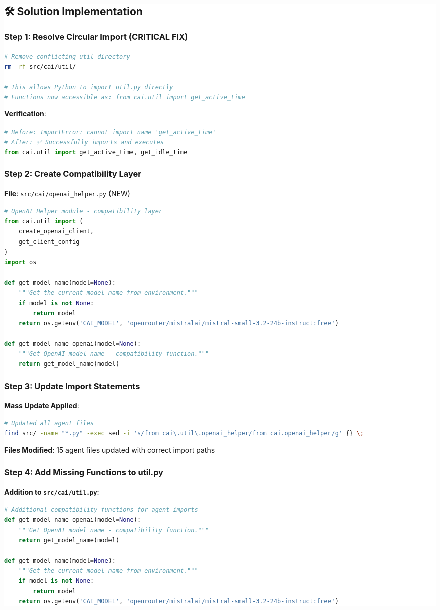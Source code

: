 ## 🛠️ Solution Implementation

### Step 1: Resolve Circular Import (CRITICAL FIX)
```bash
# Remove conflicting util directory
rm -rf src/cai/util/

# This allows Python to import util.py directly
# Functions now accessible as: from cai.util import get_active_time
```

**Verification**:
```python
# Before: ImportError: cannot import name 'get_active_time'
# After: ✅ Successfully imports and executes
from cai.util import get_active_time, get_idle_time
```

### Step 2: Create Compatibility Layer
**File**: `src/cai/openai_helper.py` (NEW)
```python
# OpenAI Helper module - compatibility layer
from cai.util import (
    create_openai_client,
    get_client_config
)
import os

def get_model_name(model=None):
    """Get the current model name from environment."""
    if model is not None:
        return model
    return os.getenv('CAI_MODEL', 'openrouter/mistralai/mistral-small-3.2-24b-instruct:free')

def get_model_name_openai(model=None):
    """Get OpenAI model name - compatibility function."""
    return get_model_name(model)
```

### Step 3: Update Import Statements
**Mass Update Applied**:
```bash
# Updated all agent files
find src/ -name "*.py" -exec sed -i 's/from cai\.util\.openai_helper/from cai.openai_helper/g' {} \;
```

**Files Modified**: 15 agent files updated with correct import paths

### Step 4: Add Missing Functions to util.py
**Addition to `src/cai/util.py`**:
```python
# Additional compatibility functions for agent imports
def get_model_name_openai(model=None):
    """Get OpenAI model name - compatibility function."""
    return get_model_name(model)

def get_model_name(model=None):
    """Get the current model name from environment."""
    if model is not None:
        return model
    return os.getenv('CAI_MODEL', 'openrouter/mistralai/mistral-small-3.2-24b-instruct:free')
```
